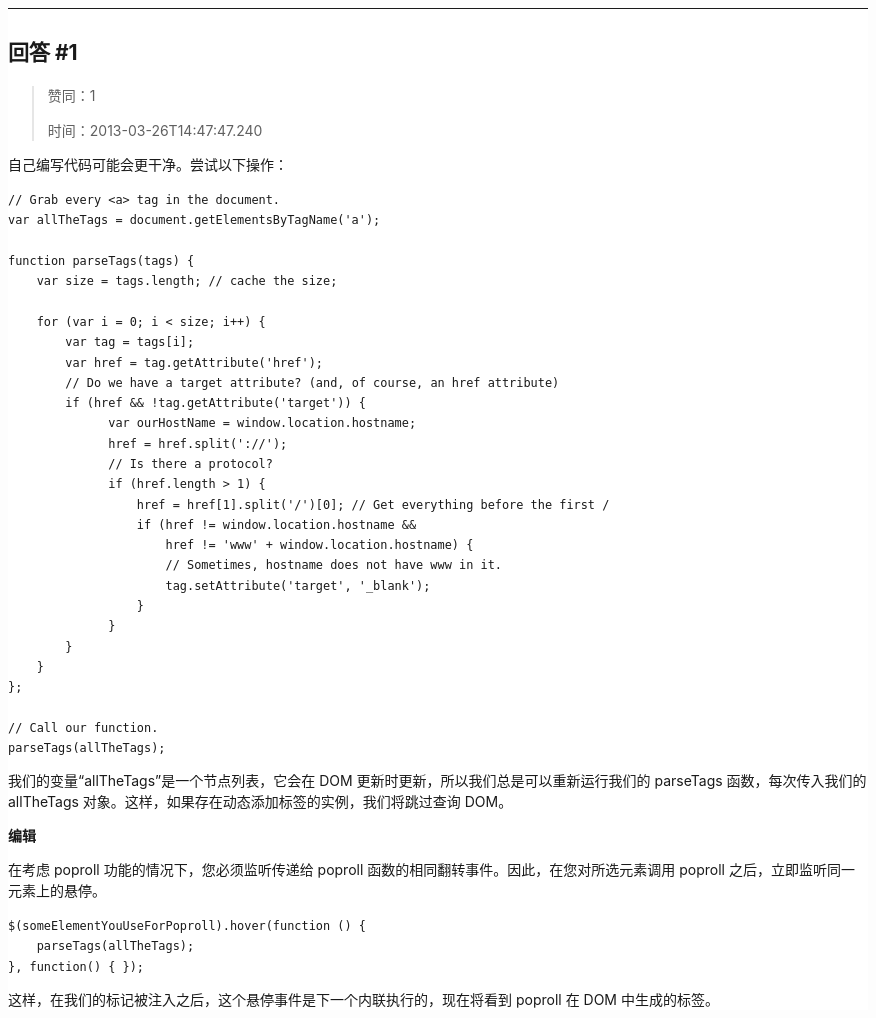 * * *

## 回答 #1

> 赞同：1
> 
> 时间：2013-03-26T14:47:47.240

自己编写代码可能会更干净。尝试以下操作：

```
// Grab every <a> tag in the document.
var allTheTags = document.getElementsByTagName('a');

function parseTags(tags) {
    var size = tags.length; // cache the size;

    for (var i = 0; i < size; i++) {
        var tag = tags[i];
        var href = tag.getAttribute('href');
        // Do we have a target attribute? (and, of course, an href attribute)
        if (href && !tag.getAttribute('target')) {
              var ourHostName = window.location.hostname;
              href = href.split('://');
              // Is there a protocol?
              if (href.length > 1) {
                  href = href[1].split('/')[0]; // Get everything before the first /
                  if (href != window.location.hostname &&
                      href != 'www' + window.location.hostname) {
                      // Sometimes, hostname does not have www in it.
                      tag.setAttribute('target', '_blank');
                  }
              }
        }
    }
};

// Call our function.
parseTags(allTheTags); 
```

我们的变量“allTheTags”是一个节点列表，它会在 DOM 更新时更新，所以我们总是可以重新运行我们的 parseTags 函数，每次传入我们的 allTheTags 对象。这样，如果存在动态添加标签的实例，我们将跳过查询 DOM。

**编辑**

在考虑 poproll 功能的情况下，您必须监听传递给 poproll 函数的相同翻转事件。因此，在您对所选元素调用 poproll 之后，立即监听同一元素上的悬停。

```
$(someElementYouUseForPoproll).hover(function () {
    parseTags(allTheTags);
}, function() { }); 
```

这样，在我们的标记被注入之后，这个悬停事件是下一个内联执行的，现在将看到 poproll 在 DOM 中生成的标签。
